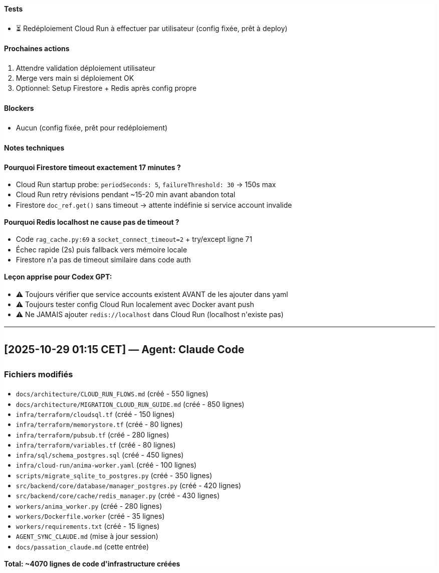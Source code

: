 #### Tests
- ⏳ Redéploiement Cloud Run à effectuer par utilisateur (config fixée, prêt à deploy)

#### Prochaines actions
1. Attendre validation déploiement utilisateur
2. Merge vers main si déploiement OK
3. Optionnel: Setup Firestore + Redis après config propre

#### Blockers
- Aucun (config fixée, prêt pour redéploiement)

#### Notes techniques

**Pourquoi Firestore timeout exactement 17 minutes ?**
- Cloud Run startup probe: `periodSeconds: 5`, `failureThreshold: 30` → 150s max
- Cloud Run retry révisions pendant ~15-20 min avant abandon total
- Firestore `doc_ref.get()` sans timeout → attente indéfinie si service account invalide

**Pourquoi Redis localhost ne cause pas de timeout ?**
- Code `rag_cache.py:69` a `socket_connect_timeout=2` + try/except ligne 71
- Échec rapide (2s) puis fallback vers mémoire locale
- Firestore n'a pas de timeout similaire dans code auth

**Leçon apprise pour Codex GPT:**
- ⚠️ Toujours vérifier que service accounts existent AVANT de les ajouter dans yaml
- ⚠️ Toujours tester config Cloud Run localement avec Docker avant push
- ⚠️ Ne JAMAIS ajouter `redis://localhost` dans Cloud Run (localhost n'existe pas)

---

## [2025-10-29 01:15 CET] — Agent: Claude Code

### Fichiers modifiés
- `docs/architecture/CLOUD_RUN_FLOWS.md` (créé - 550 lignes)
- `docs/architecture/MIGRATION_CLOUD_RUN_GUIDE.md` (créé - 850 lignes)
- `infra/terraform/cloudsql.tf` (créé - 150 lignes)
- `infra/terraform/memorystore.tf` (créé - 80 lignes)
- `infra/terraform/pubsub.tf` (créé - 280 lignes)
- `infra/terraform/variables.tf` (créé - 80 lignes)
- `infra/sql/schema_postgres.sql` (créé - 450 lignes)
- `infra/cloud-run/anima-worker.yaml` (créé - 100 lignes)
- `scripts/migrate_sqlite_to_postgres.py` (créé - 350 lignes)
- `src/backend/core/database/manager_postgres.py` (créé - 420 lignes)
- `src/backend/core/cache/redis_manager.py` (créé - 430 lignes)
- `workers/anima_worker.py` (créé - 280 lignes)
- `workers/Dockerfile.worker` (créé - 35 lignes)
- `workers/requirements.txt` (créé - 15 lignes)
- `AGENT_SYNC_CLAUDE.md` (mise à jour session)
- `docs/passation_claude.md` (cette entrée)

**Total: ~4070 lignes de code d'infrastructure créées**
